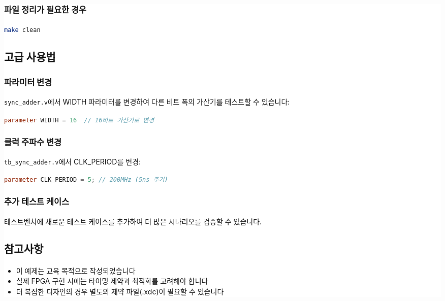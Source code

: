 ### 파일 정리가 필요한 경우
```bash
make clean
```

## 고급 사용법

### 파라미터 변경
`sync_adder.v`에서 WIDTH 파라미터를 변경하여 다른 비트 폭의 가산기를 테스트할 수 있습니다:

```verilog
parameter WIDTH = 16  // 16비트 가산기로 변경
```

### 클럭 주파수 변경
`tb_sync_adder.v`에서 CLK_PERIOD를 변경:

```verilog
parameter CLK_PERIOD = 5; // 200MHz (5ns 주기)
```

### 추가 테스트 케이스
테스트벤치에 새로운 테스트 케이스를 추가하여 더 많은 시나리오를 검증할 수 있습니다.


## 참고사항

- 이 예제는 교육 목적으로 작성되었습니다
- 실제 FPGA 구현 시에는 타이밍 제약과 최적화를 고려해야 합니다
- 더 복잡한 디자인의 경우 별도의 제약 파일(.xdc)이 필요할 수 있습니다
